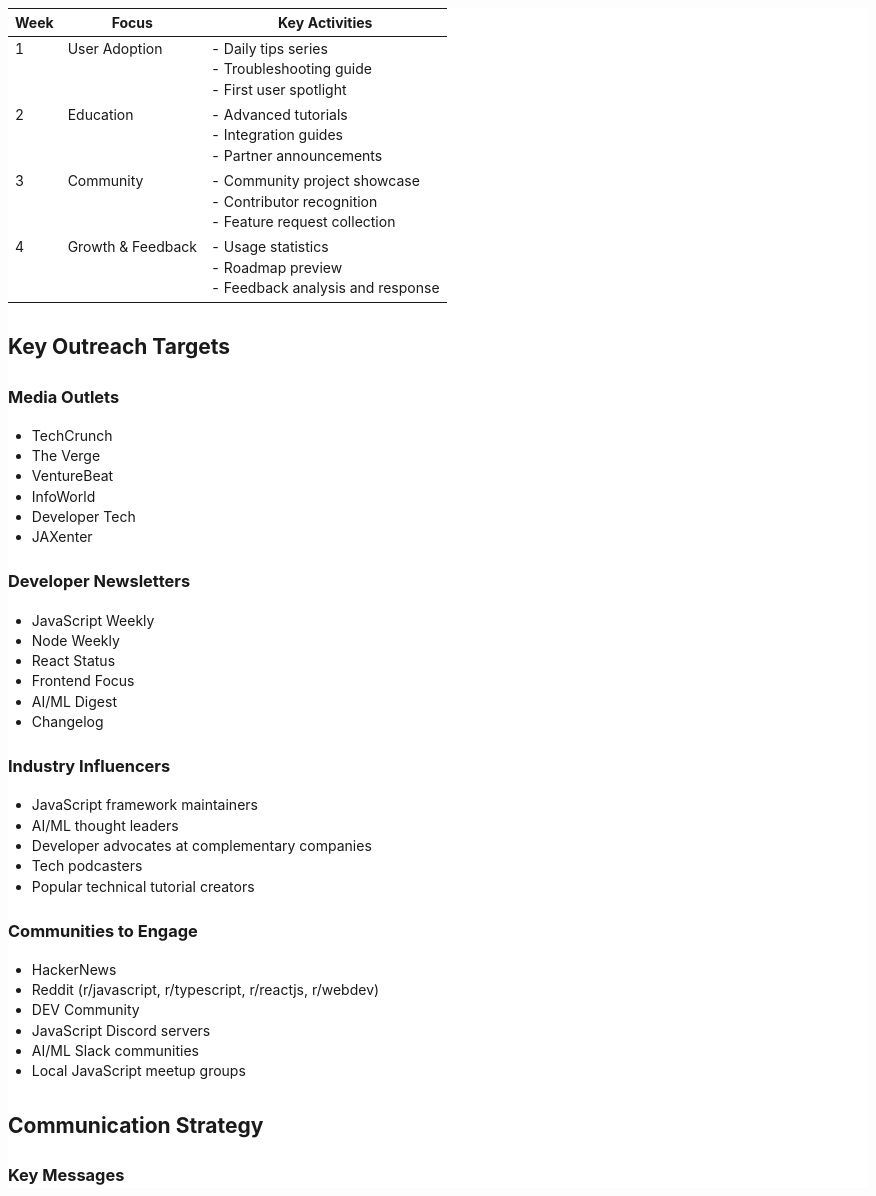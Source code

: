 | Week | Focus | Key Activities |
|------|-------|----------------|
| 1 | User Adoption | - Daily tips series<br>- Troubleshooting guide<br>- First user spotlight |
| 2 | Education | - Advanced tutorials<br>- Integration guides<br>- Partner announcements |
| 3 | Community | - Community project showcase<br>- Contributor recognition<br>- Feature request collection |
| 4 | Growth & Feedback | - Usage statistics<br>- Roadmap preview<br>- Feedback analysis and response |

## Key Outreach Targets

### Media Outlets

- TechCrunch
- The Verge
- VentureBeat
- InfoWorld
- Developer Tech
- JAXenter

### Developer Newsletters

- JavaScript Weekly
- Node Weekly
- React Status
- Frontend Focus
- AI/ML Digest
- Changelog

### Industry Influencers

- JavaScript framework maintainers
- AI/ML thought leaders
- Developer advocates at complementary companies
- Tech podcasters
- Popular technical tutorial creators

### Communities to Engage

- HackerNews
- Reddit (r/javascript, r/typescript, r/reactjs, r/webdev)
- DEV Community
- JavaScript Discord servers
- AI/ML Slack communities
- Local JavaScript meetup groups

## Communication Strategy

### Key Messages
